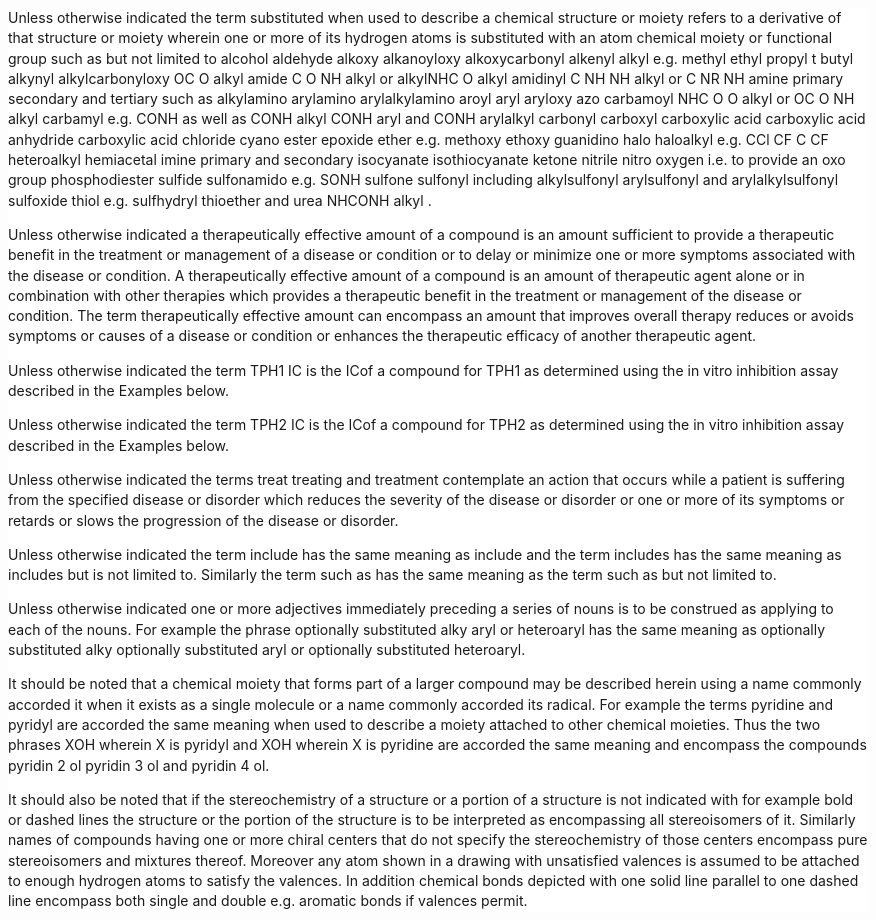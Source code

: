 Unless otherwise indicated the term substituted when used to describe a chemical structure or moiety refers to a derivative of that structure or moiety wherein one or more of its hydrogen atoms is substituted with an atom chemical moiety or functional group such as but not limited to alcohol aldehyde alkoxy alkanoyloxy alkoxycarbonyl alkenyl alkyl e.g. methyl ethyl propyl t butyl alkynyl alkylcarbonyloxy OC O alkyl amide C O NH alkyl or alkylNHC O alkyl amidinyl C NH NH alkyl or C NR NH amine primary secondary and tertiary such as alkylamino arylamino arylalkylamino aroyl aryl aryloxy azo carbamoyl NHC O O alkyl or OC O NH alkyl carbamyl e.g. CONH as well as CONH alkyl CONH aryl and CONH arylalkyl carbonyl carboxyl carboxylic acid carboxylic acid anhydride carboxylic acid chloride cyano ester epoxide ether e.g. methoxy ethoxy guanidino halo haloalkyl e.g. CCl CF C CF heteroalkyl hemiacetal imine primary and secondary isocyanate isothiocyanate ketone nitrile nitro oxygen i.e. to provide an oxo group phosphodiester sulfide sulfonamido e.g. SONH sulfone sulfonyl including alkylsulfonyl arylsulfonyl and arylalkylsulfonyl sulfoxide thiol e.g. sulfhydryl thioether and urea NHCONH alkyl .

Unless otherwise indicated a therapeutically effective amount of a compound is an amount sufficient to provide a therapeutic benefit in the treatment or management of a disease or condition or to delay or minimize one or more symptoms associated with the disease or condition. A therapeutically effective amount of a compound is an amount of therapeutic agent alone or in combination with other therapies which provides a therapeutic benefit in the treatment or management of the disease or condition. The term therapeutically effective amount can encompass an amount that improves overall therapy reduces or avoids symptoms or causes of a disease or condition or enhances the therapeutic efficacy of another therapeutic agent.

Unless otherwise indicated the term TPH1 IC is the ICof a compound for TPH1 as determined using the in vitro inhibition assay described in the Examples below.

Unless otherwise indicated the term TPH2 IC is the ICof a compound for TPH2 as determined using the in vitro inhibition assay described in the Examples below.

Unless otherwise indicated the terms treat treating and treatment contemplate an action that occurs while a patient is suffering from the specified disease or disorder which reduces the severity of the disease or disorder or one or more of its symptoms or retards or slows the progression of the disease or disorder.

Unless otherwise indicated the term include has the same meaning as include and the term includes has the same meaning as includes but is not limited to. Similarly the term such as has the same meaning as the term such as but not limited to. 

Unless otherwise indicated one or more adjectives immediately preceding a series of nouns is to be construed as applying to each of the nouns. For example the phrase optionally substituted alky aryl or heteroaryl has the same meaning as optionally substituted alky optionally substituted aryl or optionally substituted heteroaryl. 

It should be noted that a chemical moiety that forms part of a larger compound may be described herein using a name commonly accorded it when it exists as a single molecule or a name commonly accorded its radical. For example the terms pyridine and pyridyl are accorded the same meaning when used to describe a moiety attached to other chemical moieties. Thus the two phrases XOH wherein X is pyridyl and XOH wherein X is pyridine are accorded the same meaning and encompass the compounds pyridin 2 ol pyridin 3 ol and pyridin 4 ol.

It should also be noted that if the stereochemistry of a structure or a portion of a structure is not indicated with for example bold or dashed lines the structure or the portion of the structure is to be interpreted as encompassing all stereoisomers of it. Similarly names of compounds having one or more chiral centers that do not specify the stereochemistry of those centers encompass pure stereoisomers and mixtures thereof. Moreover any atom shown in a drawing with unsatisfied valences is assumed to be attached to enough hydrogen atoms to satisfy the valences. In addition chemical bonds depicted with one solid line parallel to one dashed line encompass both single and double e.g. aromatic bonds if valences permit.
